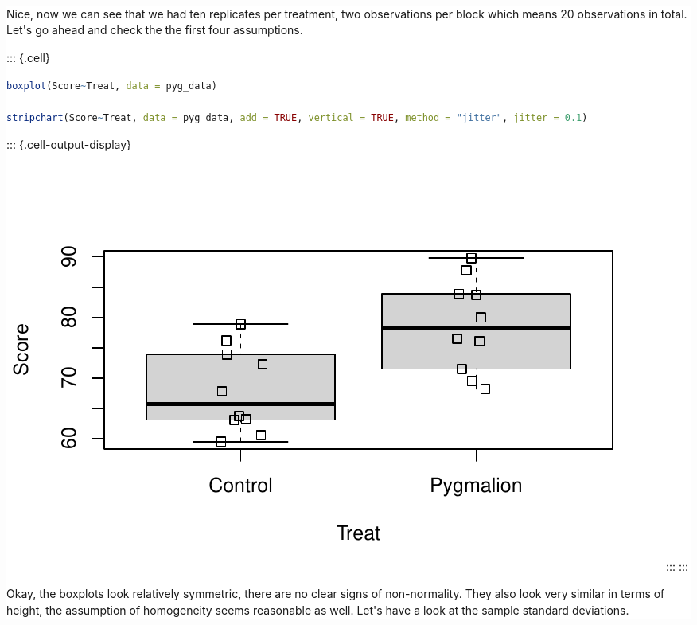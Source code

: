
Nice, now we can see that we had ten replicates per treatment, two observations per block which means 20 observations in total. Let's go ahead and check the the first four assumptions.






::: {.cell}

```{.r .cell-code}
boxplot(Score~Treat, data = pyg_data)

stripchart(Score~Treat, data = pyg_data, add = TRUE, vertical = TRUE, method = "jitter", jitter = 0.1)
```

::: {.cell-output-display}
![](11_RCBD_Assump_files/figure-pdf/unnamed-chunk-3-1.pdf)
:::
:::






Okay, the boxplots look relatively symmetric, there are no clear signs of non-normality. They also look very similar in terms of height, the assumption of homogeneity seems reasonable as well. Let's have a look at the sample standard deviations.
